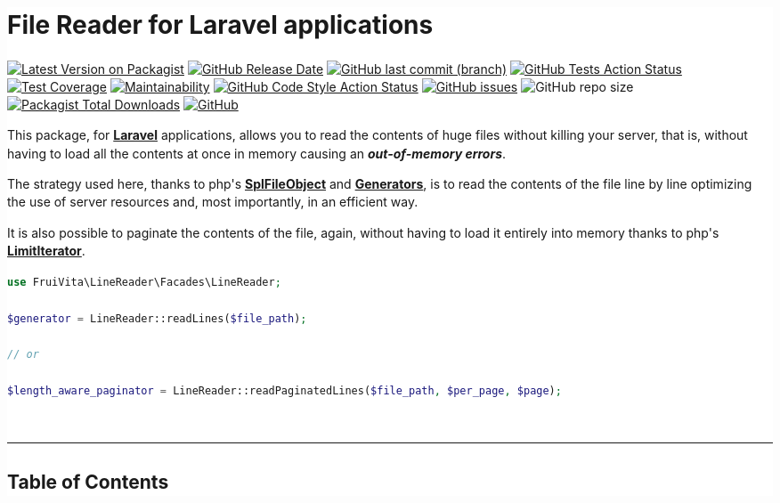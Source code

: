 # File Reader for Laravel applications

[![Latest Version on Packagist](https://img.shields.io/packagist/v/fruivita/line-reader?logo=packagist)](https://packagist.org/packages/fruivita/line-reader)
[![GitHub Release Date](https://img.shields.io/github/release-date/fruivita/line-reader?logo=github)](/../../releases)
[![GitHub last commit (branch)](https://img.shields.io/github/last-commit/fruivita/line-reader/main?logo=github)](/../../commits/main)
[![GitHub Tests Action Status](https://img.shields.io/github/workflow/status/fruivita/line-reader/Unit%20and%20Feature%20tests/main?label=tests&logo=github)](/../../actions/workflows/tests.yml?query=branch%3Amain)
[![Test Coverage](https://api.codeclimate.com/v1/badges/381e769910d3740dccfe/test_coverage)](https://codeclimate.com/github/fruivita/line-reader/test_coverage)
[![Maintainability](https://api.codeclimate.com/v1/badges/381e769910d3740dccfe/maintainability)](https://codeclimate.com/github/fruivita/line-reader/maintainability)
[![GitHub Code Style Action Status](https://img.shields.io/github/workflow/status/fruivita/line-reader/Static%20Analysis/main?label=code%20style&logo=github)](/../../actions/workflows/static.yml?query=branch%3Amain)
[![GitHub issues](https://img.shields.io/github/issues/fruivita/line-reader?logo=github)](/../../issues)
![GitHub repo size](https://img.shields.io/github/repo-size/fruivita/line-reader?logo=github)
[![Packagist Total Downloads](https://img.shields.io/packagist/dt/fruivita/line-reader?logo=packagist)](https://packagist.org/packages/fruivita/line-reader)
[![GitHub](https://img.shields.io/github/license/fruivita/line-reader?logo=github)](../LICENSE.md)

This package, for **[Laravel](https://laravel.com/docs)** applications, allows you to read the contents of huge files without killing your server, that is, without having to load all the contents at once in memory causing an ***out-of-memory errors***.

The strategy used here, thanks to php's **[SplFileObject](https://www.php.net/manual/en/class.splfileobject.php)** and **[Generators](https://www.php.net/manual/en/language.generators.overview.php)**, is to read the contents of the file line by line optimizing the use of server resources and, most importantly, in an efficient way.

It is also possible to paginate the contents of the file, again, without having to load it entirely into memory thanks to php's **[LimitIterator](https://www.php.net/manual/en/class.limititerator.php)**.

```php
use FruiVita\LineReader\Facades\LineReader;

$generator = LineReader::readLines($file_path);

// or

$length_aware_paginator = LineReader::readPaginatedLines($file_path, $per_page, $page);
```

&nbsp;

---

## Table of Contents

